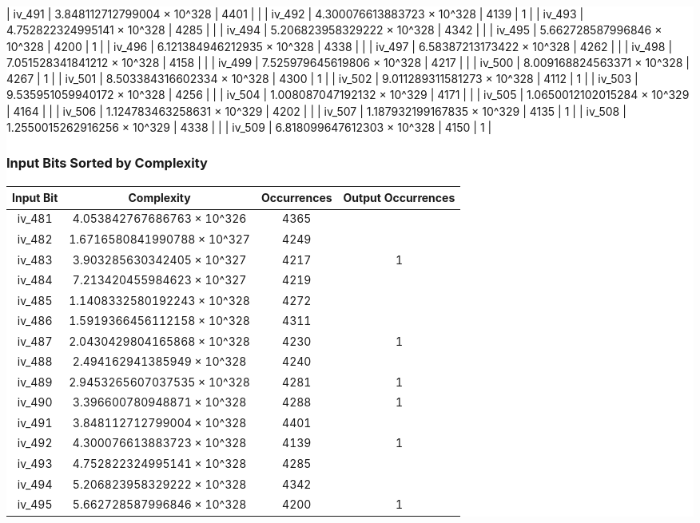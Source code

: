 | iv_491 | 3.848112712799004 × 10^328 | 4401 |  |
| iv_492 | 4.300076613883723 × 10^328 | 4139 | 1 |
| iv_493 | 4.752822324995141 × 10^328 | 4285 |  |
| iv_494 | 5.206823958329222 × 10^328 | 4342 |  |
| iv_495 | 5.662728587996846 × 10^328 | 4200 | 1 |
| iv_496 | 6.121384946212935 × 10^328 | 4338 |  |
| iv_497 | 6.58387213173422 × 10^328 | 4262 |  |
| iv_498 | 7.051528341841212 × 10^328 | 4158 |  |
| iv_499 | 7.525979645619806 × 10^328 | 4217 |  |
| iv_500 | 8.009168824563371 × 10^328 | 4267 | 1 |
| iv_501 | 8.503384316602334 × 10^328 | 4300 | 1 |
| iv_502 | 9.011289311581273 × 10^328 | 4112 | 1 |
| iv_503 | 9.535951059940172 × 10^328 | 4256 |  |
| iv_504 | 1.008087047192132 × 10^329 | 4171 |  |
| iv_505 | 1.0650012102015284 × 10^329 | 4164 |  |
| iv_506 | 1.124783463258631 × 10^329 | 4202 |  |
| iv_507 | 1.187932199167835 × 10^329 | 4135 | 1 |
| iv_508 | 1.2550015262916256 × 10^329 | 4338 |  |
| iv_509 | 6.818099647612303 × 10^328 | 4150 | 1 |

### Input Bits Sorted by Complexity

| Input Bit | Complexity | Occurrences | Output Occurrences |
|:---------:|:----------:|:-----------:|:------------------:|
| iv_481 | 4.053842767686763 × 10^326 | 4365 |  |
| iv_482 | 1.6716580841990788 × 10^327 | 4249 |  |
| iv_483 | 3.903285630342405 × 10^327 | 4217 | 1 |
| iv_484 | 7.213420455984623 × 10^327 | 4219 |  |
| iv_485 | 1.1408332580192243 × 10^328 | 4272 |  |
| iv_486 | 1.5919366456112158 × 10^328 | 4311 |  |
| iv_487 | 2.0430429804165868 × 10^328 | 4230 | 1 |
| iv_488 | 2.494162941385949 × 10^328 | 4240 |  |
| iv_489 | 2.9453265607037535 × 10^328 | 4281 | 1 |
| iv_490 | 3.396600780948871 × 10^328 | 4288 | 1 |
| iv_491 | 3.848112712799004 × 10^328 | 4401 |  |
| iv_492 | 4.300076613883723 × 10^328 | 4139 | 1 |
| iv_493 | 4.752822324995141 × 10^328 | 4285 |  |
| iv_494 | 5.206823958329222 × 10^328 | 4342 |  |
| iv_495 | 5.662728587996846 × 10^328 | 4200 | 1 |
